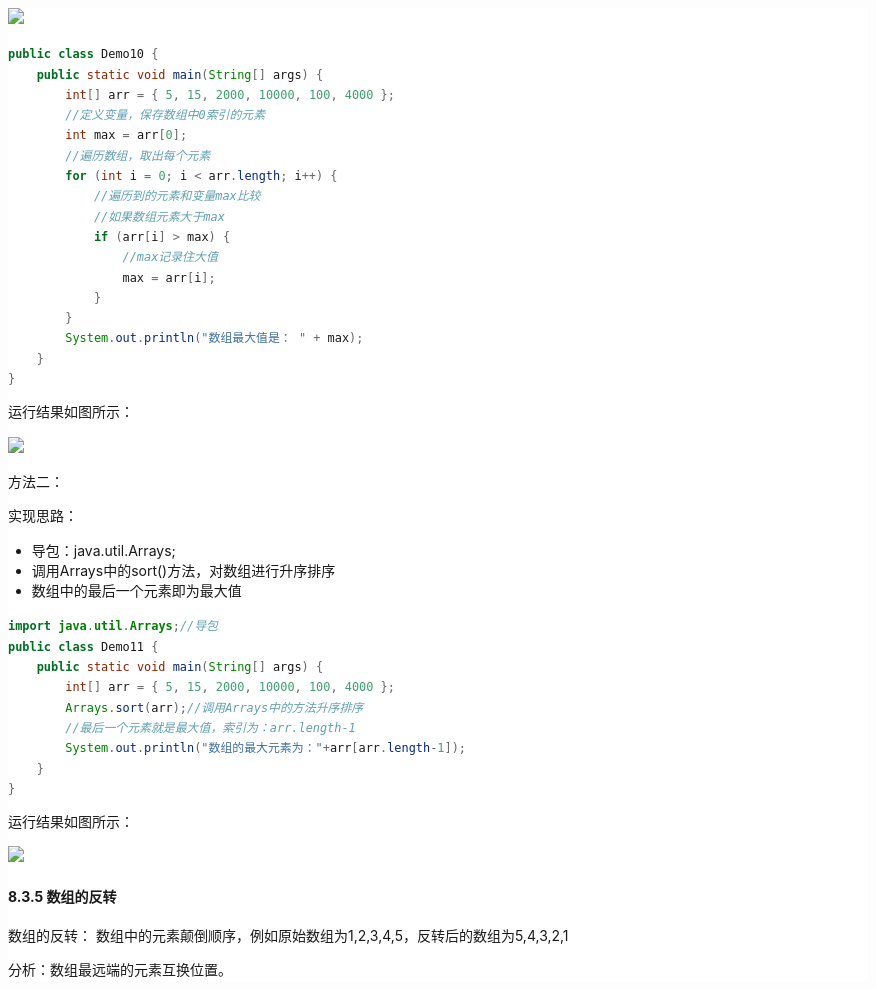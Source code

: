 ![](img\16.png)

```java
public class Demo10 {
    public static void main(String[] args) {
        int[] arr = { 5, 15, 2000, 10000, 100, 4000 };
        //定义变量，保存数组中0索引的元素
        int max = arr[0];
        //遍历数组，取出每个元素
        for (int i = 0; i < arr.length; i++) {
            //遍历到的元素和变量max比较
            //如果数组元素大于max
            if (arr[i] > max) {
                //max记录住大值
                max = arr[i];
            }
        }
        System.out.println("数组最大值是： " + max);
    }
}
```

运行结果如图所示：

![](img\17.png)

方法二：

实现思路： 

- 导包：java.util.Arrays; 
- 调用Arrays中的sort()方法，对数组进行升序排序
- 数组中的最后一个元素即为最大值

```java
import java.util.Arrays;//导包
public class Demo11 {
    public static void main(String[] args) {
        int[] arr = { 5, 15, 2000, 10000, 100, 4000 };
        Arrays.sort(arr);//调用Arrays中的方法升序排序
        //最后一个元素就是最大值，索引为：arr.length-1
        System.out.println("数组的最大元素为："+arr[arr.length-1]);
    }
}
```

运行结果如图所示：

![](img\18.png)

#### 8.3.5 数组的反转

数组的反转： 数组中的元素颠倒顺序，例如原始数组为1,2,3,4,5，反转后的数组为5,4,3,2,1 

分析：数组最远端的元素互换位置。 
